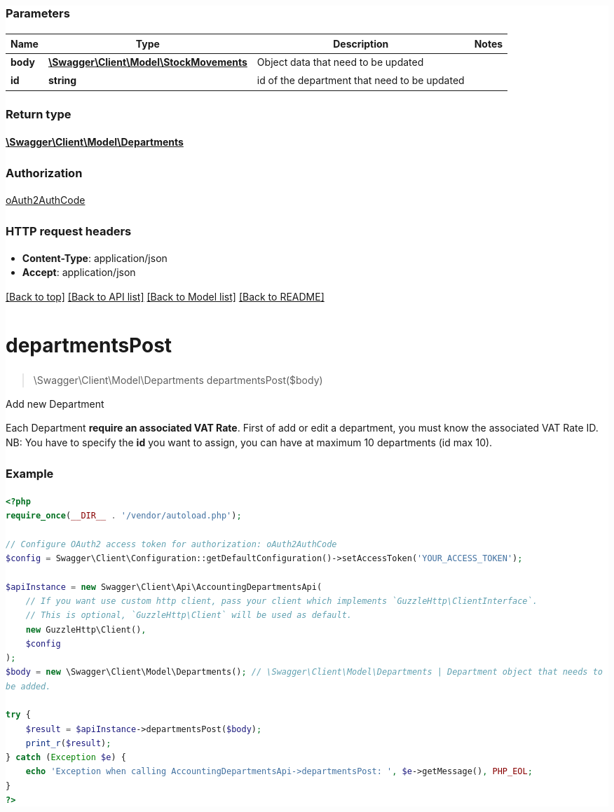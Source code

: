 ### Parameters

Name | Type | Description  | Notes
------------- | ------------- | ------------- | -------------
 **body** | [**\Swagger\Client\Model\StockMovements**](../Model/StockMovements.md)| Object data that need to be updated |
 **id** | **string**| id of the department that need to be updated |

### Return type

[**\Swagger\Client\Model\Departments**](../Model/Departments.md)

### Authorization

[oAuth2AuthCode](../../README.md#oAuth2AuthCode)

### HTTP request headers

 - **Content-Type**: application/json
 - **Accept**: application/json

[[Back to top]](#) [[Back to API list]](../../README.md#documentation-for-api-endpoints) [[Back to Model list]](../../README.md#documentation-for-models) [[Back to README]](../../README.md)

# **departmentsPost**
> \Swagger\Client\Model\Departments departmentsPost($body)

Add new Department

Each Department **require an associated VAT Rate**. First of add or edit a department, you must know the associated VAT Rate ID.  NB: You have to specify the **id** you want to assign, you can have at maximum 10 departments (id max 10).

### Example
```php
<?php
require_once(__DIR__ . '/vendor/autoload.php');

// Configure OAuth2 access token for authorization: oAuth2AuthCode
$config = Swagger\Client\Configuration::getDefaultConfiguration()->setAccessToken('YOUR_ACCESS_TOKEN');

$apiInstance = new Swagger\Client\Api\AccountingDepartmentsApi(
    // If you want use custom http client, pass your client which implements `GuzzleHttp\ClientInterface`.
    // This is optional, `GuzzleHttp\Client` will be used as default.
    new GuzzleHttp\Client(),
    $config
);
$body = new \Swagger\Client\Model\Departments(); // \Swagger\Client\Model\Departments | Department object that needs to be added.

try {
    $result = $apiInstance->departmentsPost($body);
    print_r($result);
} catch (Exception $e) {
    echo 'Exception when calling AccountingDepartmentsApi->departmentsPost: ', $e->getMessage(), PHP_EOL;
}
?>
```
